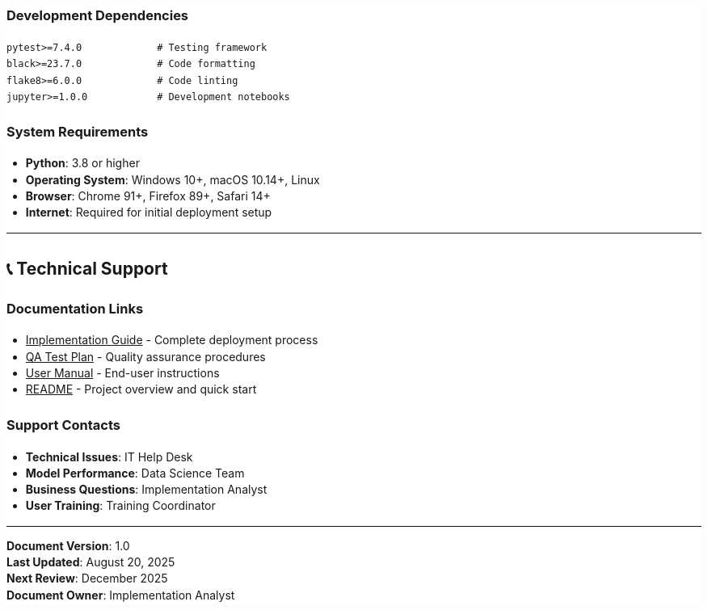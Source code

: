 ### Development Dependencies
```txt
pytest>=7.4.0             # Testing framework
black>=23.7.0             # Code formatting
flake8>=6.0.0             # Code linting
jupyter>=1.0.0            # Development notebooks
```

### System Requirements
- **Python**: 3.8 or higher
- **Operating System**: Windows 10+, macOS 10.14+, Linux
- **Browser**: Chrome 91+, Firefox 89+, Safari 14+
- **Internet**: Required for initial deployment setup

---

## 📞 Technical Support

### Documentation Links
- [Implementation Guide](implementation_guide.md) - Complete deployment process
- [QA Test Plan](qa_test_plan.md) - Quality assurance procedures  
- [User Manual](user_manual.md) - End-user instructions
- [README](../README.md) - Project overview and quick start

### Support Contacts
- **Technical Issues**: IT Help Desk
- **Model Performance**: Data Science Team
- **Business Questions**: Implementation Analyst
- **User Training**: Training Coordinator

---

**Document Version**: 1.0  
**Last Updated**: August 20, 2025  
**Next Review**: December 2025  
**Document Owner**: Implementation Analyst